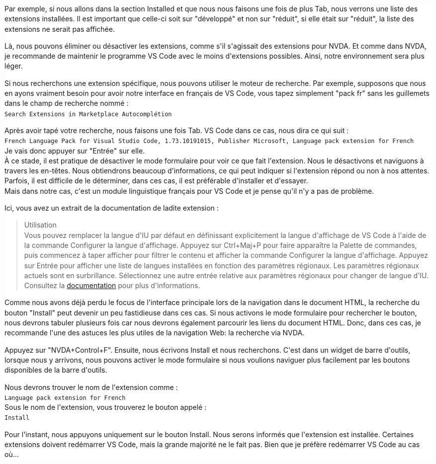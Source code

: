 Par exemple, si nous allons dans la section Installed et que nous nous faisons une fois de plus Tab, nous verrons une liste des extensions installées. Il est important que celle-ci soit sur "développé"  et non sur "réduit", si elle était sur "réduit", la liste des extensions ne serait pas affichée.

Là, nous pouvons éliminer ou désactiver les extensions, comme s'il s'agissait des extensions pour NVDA. Et comme dans NVDA, je recommande de maintenir le programme VS Code avec le moins d'extensions possibles. Ainsi, notre environnement sera plus léger.

Si nous recherchons une extension spécifique, nous pouvons utiliser le moteur de recherche. Par exemple, supposons que nous en ayons vraiment besoin pour avoir notre interface en français de VS Code, vous tapez  simplement "pack fr" sans les guillemets dans le champ de recherche nommé :    
`Search Extensions in Marketplace Autocomplétion`    

Après avoir tapé votre recherche, nous faisons une fois Tab. VS Code dans ce cas, nous dira ce qui suit :    
`French Language Pack for Visual Studio Code, 1.73.10191015, Publisher Microsoft, Language pack extension for French`    
Je vais donc appuyer sur "Entrée" sur elle.    
À ce stade, il est pratique de désactiver le mode formulaire pour voir ce que fait l'extension. Nous le désactivons et naviguons à travers les en-têtes. Nous obtiendrons beaucoup d'informations, ce qui peut indiquer si l'extension répond ou non à nos attentes. Parfois, il est difficile de le déterminer, dans ces cas, il est préférable d'installer et d'essayer.    
Mais dans notre cas, c'est un module linguistique français pour VS Code et je pense qu'il n'y a pas de problème.    

Ici, vous avez un extrait de la documentation de ladite extension :    


> Utilisation    
> Vous pouvez remplacer la langue d'IU par défaut en définissant explicitement la langue d'affichage de VS Code à l'aide de la commande Configurer la langue d'affichage. Appuyez sur Ctrl+Maj+P pour faire apparaître la Palette de commandes, puis commencez à taper afficher pour filtrer le contenu et afficher la commande Configurer la langue d'affichage. Appuyez sur Entrée pour afficher une liste de langues installées en fonction des paramètres régionaux. Les paramètres régionaux actuels sont en surbrillance. Sélectionnez une autre entrée relative aux paramètres régionaux pour changer de langue d'IU.    
> Consultez la [documentation](https://go.microsoft.com/fwlink/?LinkId=761051) pour plus d'informations.    

Comme nous avons déjà perdu le focus de l'interface principale lors de la navigation dans le document HTML, la recherche du bouton "Install" peut devenir un peu fastidieuse dans ces cas. Si nous activons le mode formulaire pour rechercher le bouton, nous devrons tabuler plusieurs fois car nous devrons également parcourir les liens du document HTML. Donc, dans ces cas, je recommande l'une des astuces les plus utiles de la navigation Web: la recherche via NVDA.

Appuyez sur "NVDA+Control+F". Ensuite, nous écrivons Install et nous recherchons. C'est dans un widget de barre d'outils, lorsque nous y arrivons, nous pouvons activer le mode formulaire si nous voulions naviguer plus facilement par les boutons disponibles de la barre d'outils.

Nous devrons trouver le nom de l'extension comme :    
`Language pack extension for French`    
Sous le nom de l'extension, vous trouverez le bouton appelé :    
`Install`    

Pour l'instant, nous appuyons uniquement sur le bouton Install. Nous serons informés que l'extension est installée. Certaines extensions doivent redémarrer VS Code, mais la grande majorité ne le fait pas. Bien que je préfère redémarrer VS Code au cas où...
